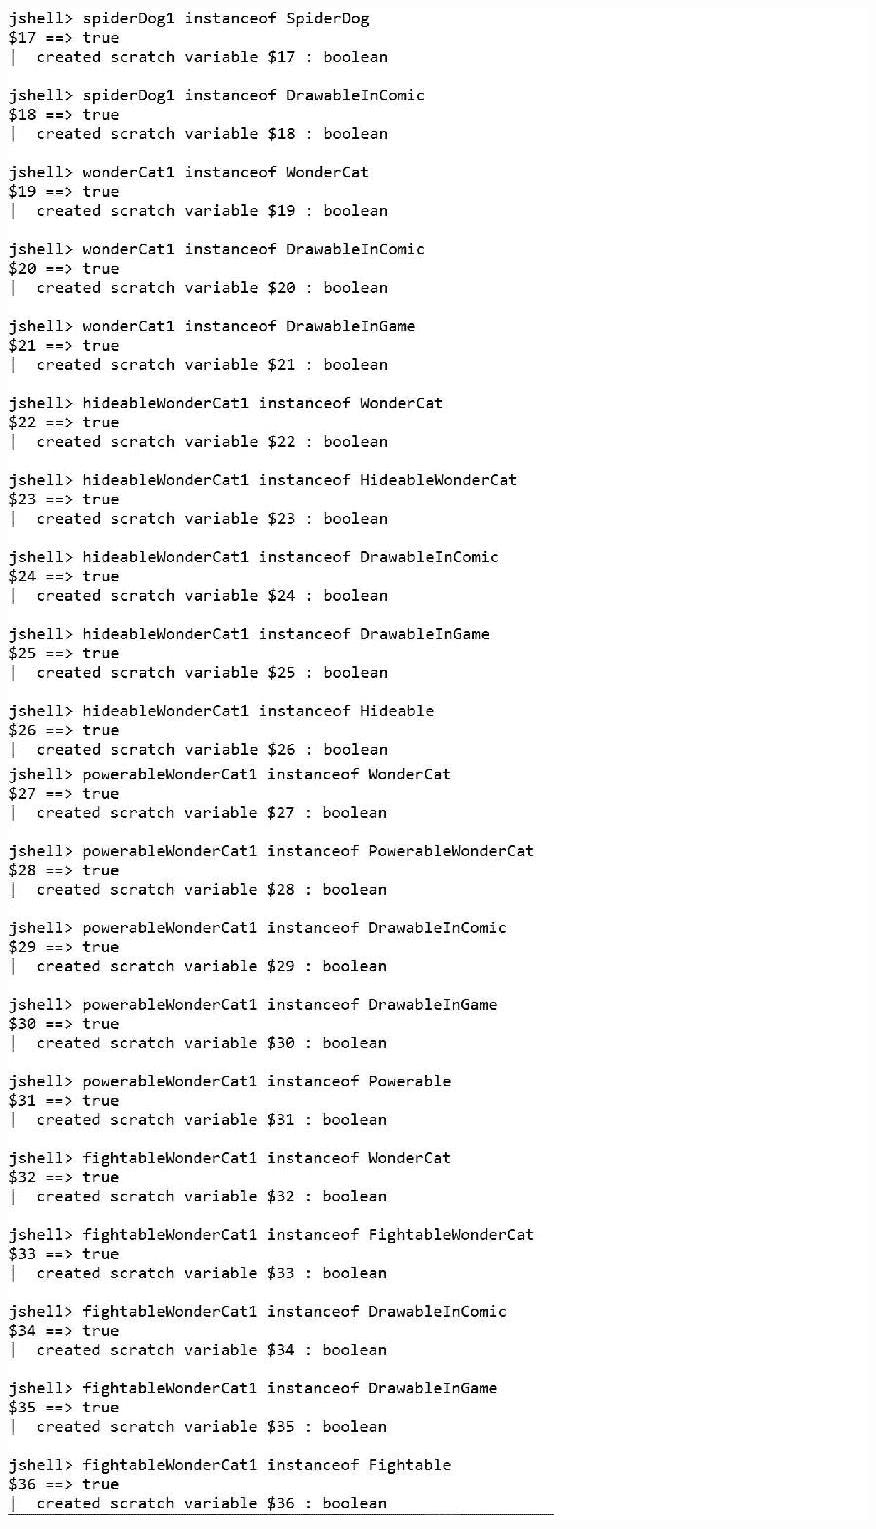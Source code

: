![Combining class inheritance and interfaces](img/00083.jpeg)![Combining class inheritance and interfaces](img/00084.jpeg)
